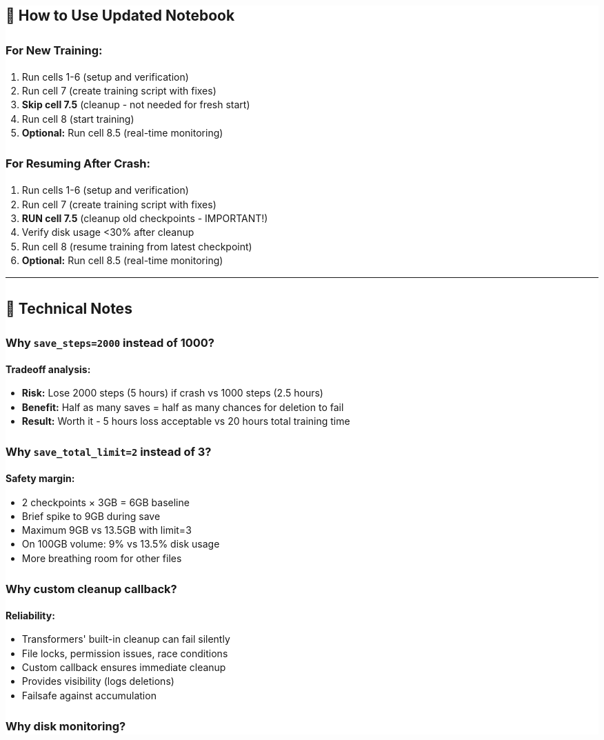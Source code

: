 
## 🚀 How to Use Updated Notebook

### For New Training:

1. Run cells 1-6 (setup and verification)
2. Run cell 7 (create training script with fixes)
3. **Skip cell 7.5** (cleanup - not needed for fresh start)
4. Run cell 8 (start training)
5. **Optional:** Run cell 8.5 (real-time monitoring)

### For Resuming After Crash:

1. Run cells 1-6 (setup and verification)
2. Run cell 7 (create training script with fixes)
3. **RUN cell 7.5** (cleanup old checkpoints - IMPORTANT!)
4. Verify disk usage <30% after cleanup
5. Run cell 8 (resume training from latest checkpoint)
6. **Optional:** Run cell 8.5 (real-time monitoring)

---

## 📝 Technical Notes

### Why `save_steps=2000` instead of 1000?

**Tradeoff analysis:**
- **Risk:** Lose 2000 steps (5 hours) if crash vs 1000 steps (2.5 hours)
- **Benefit:** Half as many saves = half as many chances for deletion to fail
- **Result:** Worth it - 5 hours loss acceptable vs 20 hours total training time

### Why `save_total_limit=2` instead of 3?

**Safety margin:**
- 2 checkpoints × 3GB = 6GB baseline
- Brief spike to 9GB during save
- Maximum 9GB vs 13.5GB with limit=3
- On 100GB volume: 9% vs 13.5% disk usage
- More breathing room for other files

### Why custom cleanup callback?

**Reliability:**
- Transformers' built-in cleanup can fail silently
- File locks, permission issues, race conditions
- Custom callback ensures immediate cleanup
- Provides visibility (logs deletions)
- Failsafe against accumulation

### Why disk monitoring?
